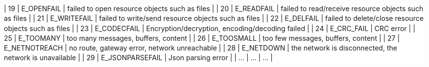 | 19   | E_OPENFAIL       | failed to open resource objects such as files |
| 20   | E_READFAIL       | failed to read/receive resource objects such as files |
| 21   | E_WRITEFAIL      | failed to write/send resource objects such as files |
| 22   | E_DELFAIL        | failed to delete/close resource objects such as files |
| 23   | E_CODECFAIL      | Encryption/decryption, encoding/decoding failed |
| 24   | E_CRC_FAIL       | CRC error |
| 25   | E_TOOMANY        | too many messages, buffers, content |
| 26   | E_TOOSMALL       | too few messages, buffers, content |
| 27   | E_NETNOTREACH    | no route, gateway error, network unreachable |
| 28   | E_NETDOWN        | the network is disconnected, the network is unavailable |
| 29   | E_JSONPARSEFAIL  | Json parsing error |
| ...  | ...              | ... |
